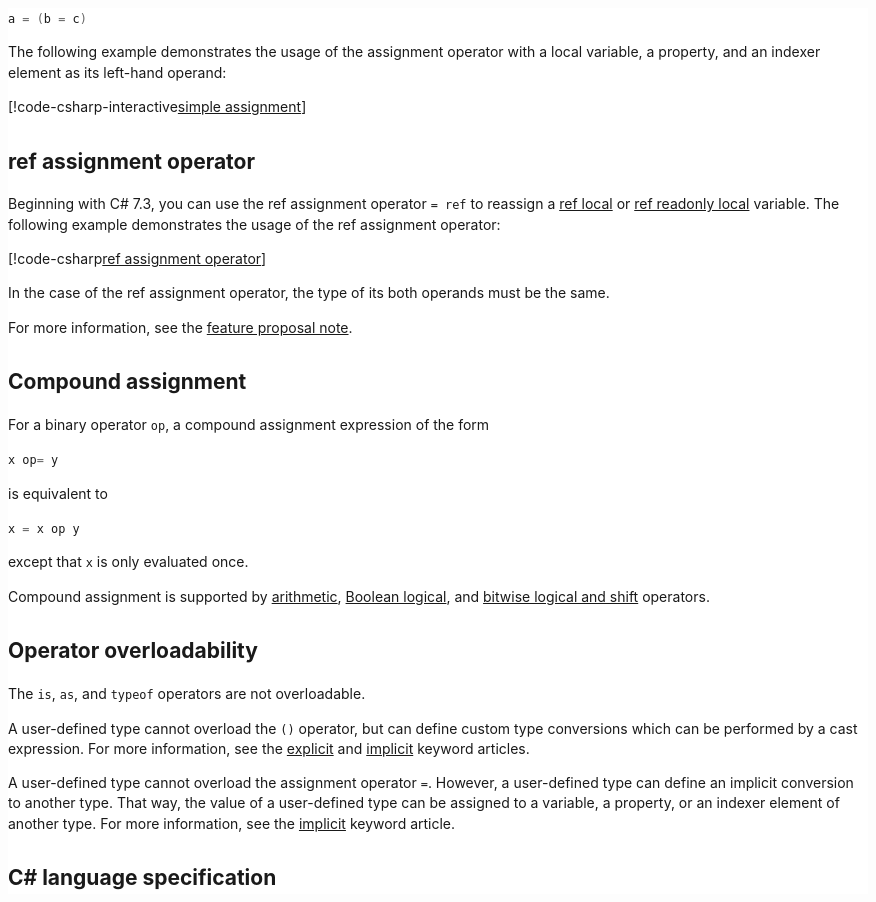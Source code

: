 ```csharp
a = (b = c)
```

The following example demonstrates the usage of the assignment operator with a local variable, a property, and an indexer element as its left-hand operand:

[!code-csharp-interactive[simple assignment](~/samples/csharp/language-reference/operators/AssignmentOperator.cs#Simple)]

## ref assignment operator

Beginning with C# 7.3, you can use the ref assignment operator `= ref` to reassign a [ref local](../keywords/ref.md#ref-locals) or [ref readonly local](../keywords/ref.md#ref-readonly-locals) variable. The following example demonstrates the usage of the ref assignment operator:

[!code-csharp[ref assignment operator](~/samples/csharp/language-reference/operators/AssignmentOperator.cs#RefAssignment)]

In the case of the ref assignment operator, the type of its both operands must be the same.

For more information, see the [feature proposal note](~/_csharplang/proposals/csharp-7.3/ref-local-reassignment.md).

## Compound assignment

For a binary operator `op`, a compound assignment expression of the form

```csharp
x op= y
```

is equivalent to

```csharp
x = x op y
```

except that `x` is only evaluated once.

Compound assignment is supported by [arithmetic](arithmetic-operators.md#compound-assignment), [Boolean logical](boolean-logical-operators.md#compound-assignment), and [bitwise logical and shift](bitwise-and-shift-operators.md#compound-assignment) operators.

## Operator overloadability

The `is`, `as`, and `typeof` operators are not overloadable.

A user-defined type cannot overload the `()` operator, but can define custom type conversions which can be performed by a cast expression. For more information, see the [explicit](../keywords/explicit.md) and [implicit](../keywords/implicit.md) keyword articles.

A user-defined type cannot overload the assignment operator `=`. However, a user-defined type can define an implicit conversion to another type. That way, the value of a user-defined type can be assigned to a variable, a property, or an indexer element of another type. For more information, see the [implicit](../keywords/implicit.md) keyword article.

## C# language specification
